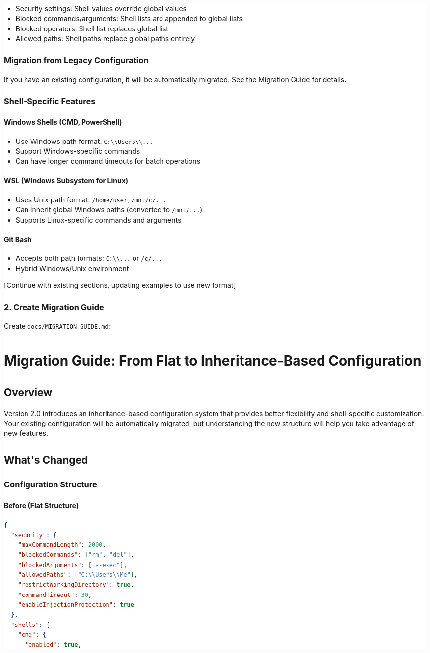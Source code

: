 - Security settings: Shell values override global values
- Blocked commands/arguments: Shell lists are appended to global lists
- Blocked operators: Shell list replaces global list
- Allowed paths: Shell paths replace global paths entirely

### Migration from Legacy Configuration

If you have an existing configuration, it will be automatically migrated. See the [Migration Guide](docs/MIGRATION_GUIDE.md) for details.

### Shell-Specific Features

#### Windows Shells (CMD, PowerShell)

- Use Windows path format: `C:\\Users\\...`
- Support Windows-specific commands
- Can have longer command timeouts for batch operations

#### WSL (Windows Subsystem for Linux)

- Uses Unix path format: `/home/user`, `/mnt/c/...`
- Can inherit global Windows paths (converted to `/mnt/...`)
- Supports Linux-specific commands and arguments

#### Git Bash

- Accepts both path formats: `C:\\...` or `/c/...`
- Hybrid Windows/Unix environment

[Continue with existing sections, updating examples to use new format]

### 2. Create Migration Guide

Create `docs/MIGRATION_GUIDE.md`:

# Migration Guide: From Flat to Inheritance-Based Configuration

## Overview

Version 2.0 introduces an inheritance-based configuration system that provides better flexibility and shell-specific customization. Your existing configuration will be automatically migrated, but understanding the new structure will help you take advantage of new features.

## What's Changed

### Configuration Structure

#### Before (Flat Structure)

```json
{
  "security": {
    "maxCommandLength": 2000,
    "blockedCommands": ["rm", "del"],
    "blockedArguments": ["--exec"],
    "allowedPaths": ["C:\\Users\\Me"],
    "restrictWorkingDirectory": true,
    "commandTimeout": 30,
    "enableInjectionProtection": true
  },
  "shells": {
    "cmd": {
      "enabled": true,
```